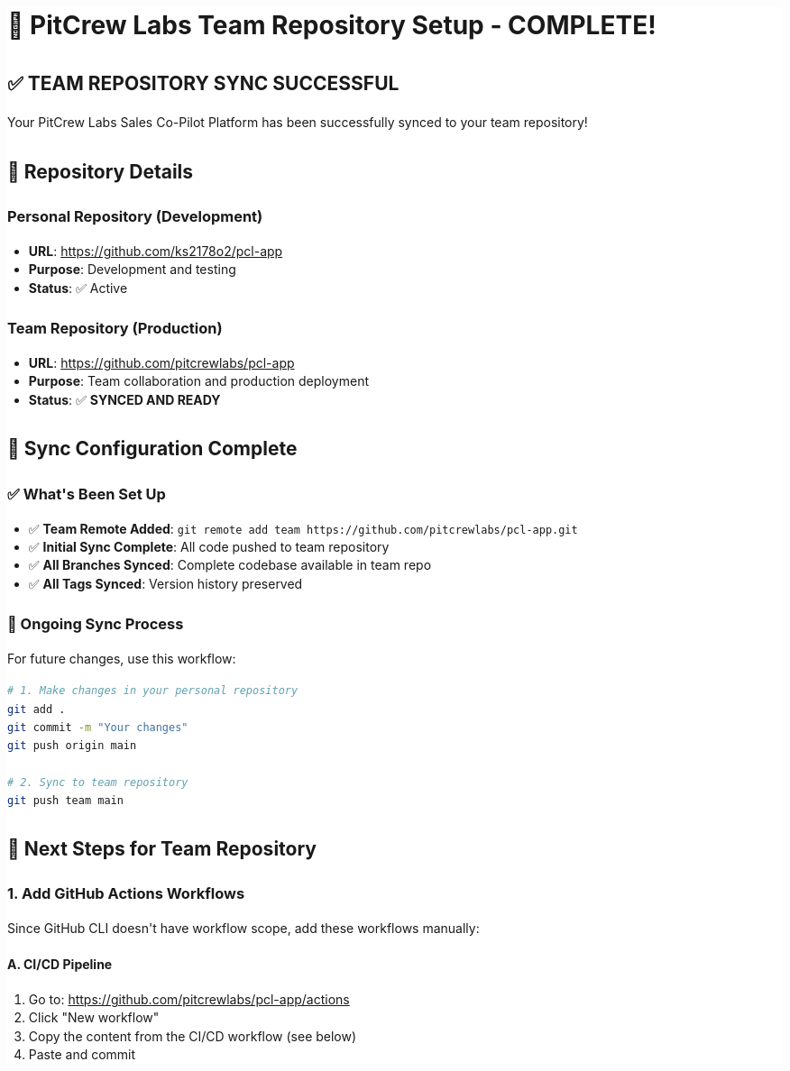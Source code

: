 # 🏁 PitCrew Labs Team Repository Setup - COMPLETE!

## ✅ **TEAM REPOSITORY SYNC SUCCESSFUL**

Your PitCrew Labs Sales Co-Pilot Platform has been successfully synced to your team repository!

## 📍 **Repository Details**

### **Personal Repository (Development)**
- **URL**: https://github.com/ks2178o2/pcl-app
- **Purpose**: Development and testing
- **Status**: ✅ Active

### **Team Repository (Production)**
- **URL**: https://github.com/pitcrewlabs/pcl-app
- **Purpose**: Team collaboration and production deployment
- **Status**: ✅ **SYNCED AND READY**

## 🔄 **Sync Configuration Complete**

### **✅ What's Been Set Up**
- ✅ **Team Remote Added**: `git remote add team https://github.com/pitcrewlabs/pcl-app.git`
- ✅ **Initial Sync Complete**: All code pushed to team repository
- ✅ **All Branches Synced**: Complete codebase available in team repo
- ✅ **All Tags Synced**: Version history preserved

### **🔄 Ongoing Sync Process**
For future changes, use this workflow:

```bash
# 1. Make changes in your personal repository
git add .
git commit -m "Your changes"
git push origin main

# 2. Sync to team repository
git push team main
```

## 🚀 **Next Steps for Team Repository**

### **1. Add GitHub Actions Workflows**

Since GitHub CLI doesn't have workflow scope, add these workflows manually:

#### **A. CI/CD Pipeline**
1. Go to: https://github.com/pitcrewlabs/pcl-app/actions
2. Click "New workflow"
3. Copy the content from the CI/CD workflow (see below)
4. Paste and commit
